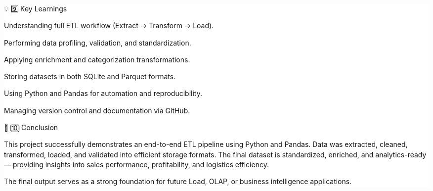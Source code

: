💡 9️⃣ Key Learnings

Understanding full ETL workflow (Extract → Transform → Load).

Performing data profiling, validation, and standardization.

Applying enrichment and categorization transformations.

Storing datasets in both SQLite and Parquet formats.

Using Python and Pandas for automation and reproducibility.

Managing version control and documentation via GitHub.

🏁 🔟 Conclusion

This project successfully demonstrates an end-to-end ETL pipeline using Python and Pandas.
Data was extracted, cleaned, transformed, loaded, and validated into efficient storage formats.
The final dataset is standardized, enriched, and analytics-ready — providing insights into sales performance, profitability, and logistics efficiency.

The final output serves as a strong foundation for future Load, OLAP, or business intelligence applications.
